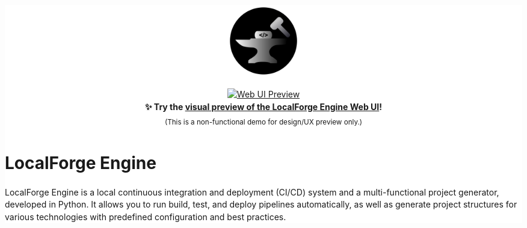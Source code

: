 

<p align="center">
  <img src="core/static/img/localforge.svg" alt="LocalForge Engine Logo" width="120"/>
</p>

<p align="center">
  <a href="https://hamiltonleguizamon.github.io/localforge-engine-web/index.html" target="_blank" rel="noopener noreferrer">
    <img src="https://img.shields.io/badge/Preview-Web%20UI%20Demo-blue?style=for-the-badge&logo=google-chrome" alt="Web UI Preview"/>
  </a>
  <br/>
  <b>✨ Try the <a href="https://hamiltonleguizamon.github.io/localforge-engine-web/index.html" target="_blank">visual preview of the LocalForge Engine Web UI</a>!</b><br/>
  <sub>(This is a non-functional demo for design/UX preview only.)</sub>
</p>

# LocalForge Engine

LocalForge Engine is a local continuous integration and deployment (CI/CD) system and a multi-functional project generator, developed in Python. It allows you to run build, test, and deploy pipelines automatically, as well as generate project structures for various technologies with predefined configuration and best practices.
